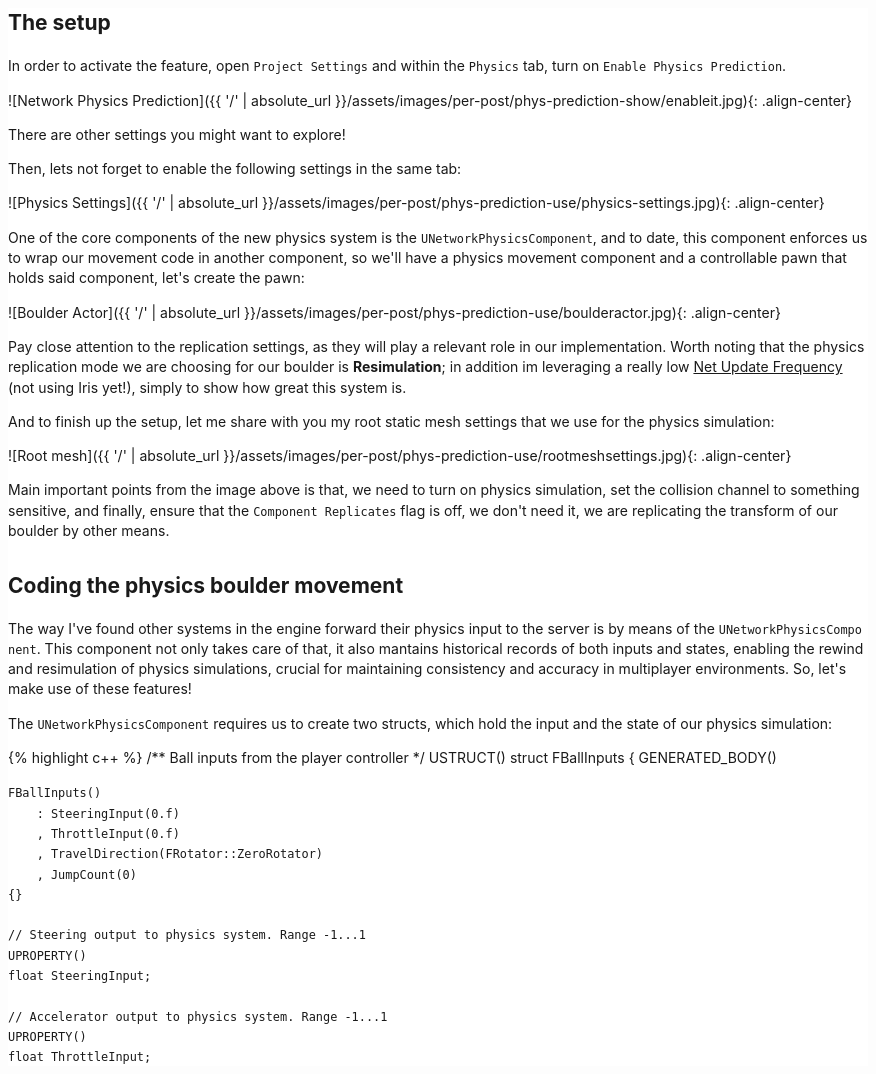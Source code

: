 ## The setup

In order to activate the feature, open `Project Settings` and within the `Physics` tab, turn on `Enable Physics Prediction`.

![Network Physics Prediction]({{ '/' | absolute_url }}/assets/images/per-post/phys-prediction-show/enableit.jpg){: .align-center}

There are other settings you might want to explore! 

Then, lets not forget to enable the following settings in the same tab:

![Physics Settings]({{ '/' | absolute_url }}/assets/images/per-post/phys-prediction-use/physics-settings.jpg){: .align-center}

One of the core components of the new physics system is the `UNetworkPhysicsComponent`, and to date, this component enforces us to wrap our movement code in another component, so we'll have a physics movement component and a controllable pawn that holds said component, let's create the pawn:

![Boulder Actor]({{ '/' | absolute_url }}/assets/images/per-post/phys-prediction-use/boulderactor.jpg){: .align-center}

Pay close attention to the replication settings, as they will play a relevant role in our implementation. Worth noting that the physics replication mode we are choosing for our boulder is **Resimulation**; in addition im leveraging a really low [Net Update Frequency](https://dev.epicgames.com/documentation/en-us/unreal-engine/detailed-actor-replication-flow-in-unreal-engine) (not using Iris yet!), simply to show how great this system is.

And to finish up the setup, let me share with you my root static mesh settings that we use for the physics simulation:

![Root mesh]({{ '/' | absolute_url }}/assets/images/per-post/phys-prediction-use/rootmeshsettings.jpg){: .align-center}

Main important points from the image above is that, we need to turn on physics simulation, set the collision channel to something sensitive, and finally, ensure that the `Component Replicates` flag is off, we don't need it, we are replicating the transform of our boulder by other means.

## Coding the physics boulder movement

The way I've found other systems in the engine forward their physics input to the server is by means of the `UNetworkPhysicsComponent`. This component not only takes care of that, it also mantains historical records of both inputs and states, enabling the rewind and resimulation of physics simulations, crucial for maintaining consistency and accuracy in multiplayer environments. So, let's make use of these features!

The `UNetworkPhysicsComponent` requires us to create two structs, which hold the input and the state of our physics simulation:

{% highlight c++ %}
/** Ball inputs from the player controller */
USTRUCT()
struct FBallInputs
{
	GENERATED_BODY()

	FBallInputs()
		: SteeringInput(0.f)
		, ThrottleInput(0.f)
		, TravelDirection(FRotator::ZeroRotator)
		, JumpCount(0)
	{}

	// Steering output to physics system. Range -1...1
	UPROPERTY()
	float SteeringInput;

	// Accelerator output to physics system. Range -1...1
	UPROPERTY()
	float ThrottleInput;
